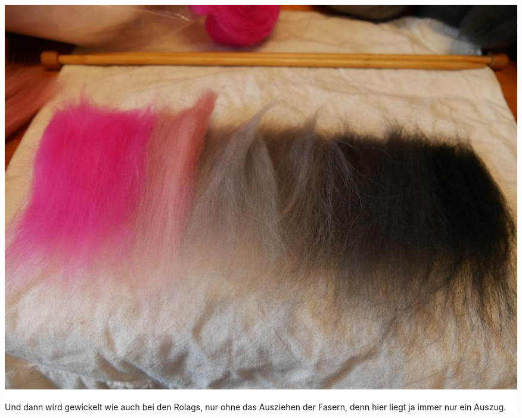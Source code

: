 ![mein Farbverlauf](P1220547.jpg)

Und dann wird gewickelt wie auch bei den Rolags, nur ohne das Ausziehen der Fasern, denn hier liegt ja immer nur ein Auszug.
